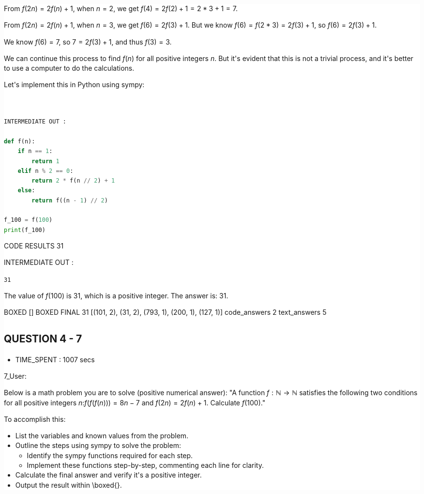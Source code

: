 From $f(2n) = 2f(n)+1$, when $n=2$, we get $f(4) = 2f(2)+1 = 2*3+1 = 7$.

From $f(2n) = 2f(n)+1$, when $n=3$, we get $f(6) = 2f(3)+1$. But we know $f(6) = f(2*3) = 2f(3)+1$, so $f(6) = 2f(3)+1$.

We know $f(6) = 7$, so $7 = 2f(3)+1$, and thus $f(3) = 3$.

We can continue this process to find $f(n)$ for all positive integers $n$. But it's evident that this is not a trivial process, and it's better to use a computer to do the calculations.

Let's implement this in Python using sympy:

```python


INTERMEDIATE OUT :

def f(n):
    if n == 1:
        return 1
    elif n % 2 == 0:
        return 2 * f(n // 2) + 1
    else:
        return f((n - 1) // 2)

f_100 = f(100)
print(f_100)
```

CODE RESULTS 31

INTERMEDIATE OUT :
```output
31
```
The value of $f(100)$ is 31, which is a positive integer.
The answer is: 31.

BOXED []
BOXED FINAL 31
[(101, 2), (31, 2), (793, 1), (200, 1), (127, 1)]
code_answers 2 text_answers 5



## QUESTION 4 - 7 
- TIME_SPENT : 1007 secs

7_User:

Below is a math problem you are to solve (positive numerical answer):
"A function $f: \mathbb N \to \mathbb N$ satisfies the following two conditions for all positive integers $n$:$f(f(f(n)))=8n-7$ and $f(2n)=2f(n)+1$. Calculate $f(100)$."

To accomplish this:
- List the variables and known values from the problem.
- Outline the steps using sympy to solve the problem:
  * Identify the sympy functions required for each step.
  * Implement these functions step-by-step, commenting each line for clarity.
- Calculate the final answer and verify it's a positive integer.
- Output the result within \boxed{}.
